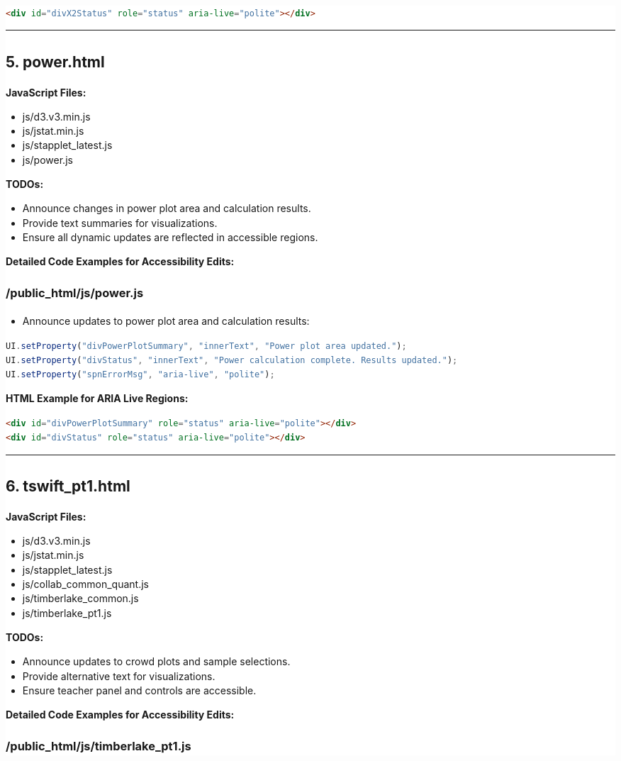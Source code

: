 ```html
<div id="divX2Status" role="status" aria-live="polite"></div>
```

---

## 5. power.html
**JavaScript Files:**  
- js/d3.v3.min.js  
- js/jstat.min.js  
- js/stapplet_latest.js  
- js/power.js

**TODOs:**  
- Announce changes in power plot area and calculation results.
- Provide text summaries for visualizations.
- Ensure all dynamic updates are reflected in accessible regions.

**Detailed Code Examples for Accessibility Edits:**

### /public_html/js/power.js

- Announce updates to power plot area and calculation results:
```javascript
UI.setProperty("divPowerPlotSummary", "innerText", "Power plot area updated.");
UI.setProperty("divStatus", "innerText", "Power calculation complete. Results updated.");
UI.setProperty("spnErrorMsg", "aria-live", "polite");
```
**HTML Example for ARIA Live Regions:**
```html
<div id="divPowerPlotSummary" role="status" aria-live="polite"></div>
<div id="divStatus" role="status" aria-live="polite"></div>
```

---

## 6. tswift_pt1.html
**JavaScript Files:**  
- js/d3.v3.min.js  
- js/jstat.min.js  
- js/stapplet_latest.js  
- js/collab_common_quant.js  
- js/timberlake_common.js  
- js/timberlake_pt1.js

**TODOs:**  
- Announce updates to crowd plots and sample selections.
- Provide alternative text for visualizations.
- Ensure teacher panel and controls are accessible.

**Detailed Code Examples for Accessibility Edits:**

### /public_html/js/timberlake_pt1.js
